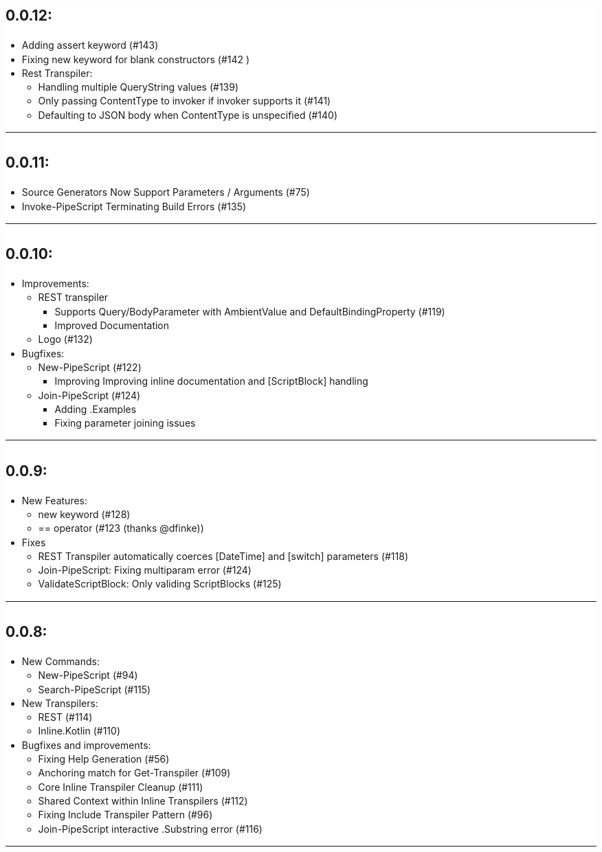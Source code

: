 ## 0.0.12:
* Adding assert keyword (#143)
* Fixing new keyword for blank constructors (#142 )
* Rest Transpiler:
  * Handling multiple QueryString values (#139)
  * Only passing ContentType to invoker if invoker supports it (#141)
  * Defaulting to JSON body when ContentType is unspecified (#140)
---

## 0.0.11:
* Source Generators Now Support Parameters / Arguments (#75)
* Invoke-PipeScript Terminating Build Errors (#135)
---

## 0.0.10:
* Improvements:
  * REST transpiler
    * Supports Query/BodyParameter with AmbientValue and DefaultBindingProperty (#119)
    * Improved Documentation
  * Logo (#132)
* Bugfixes:
  * New-PipeScript (#122)
    * Improving Improving inline documentation and [ScriptBlock] handling
  * Join-PipeScript (#124)
    * Adding .Examples
    * Fixing parameter joining issues
---

## 0.0.9:
* New Features:
  * new keyword (#128)
  * == operator (#123 (thanks @dfinke))
* Fixes
  * REST Transpiler automatically coerces [DateTime] and [switch] parameters (#118)
  * Join-PipeScript:  Fixing multiparam error (#124)
  * ValidateScriptBlock:  Only validing ScriptBlocks (#125)
---
## 0.0.8:
* New Commands:
  * New-PipeScript (#94)
  * Search-PipeScript (#115)
* New Transpilers:
  * REST (#114)
  * Inline.Kotlin (#110)
* Bugfixes and improvements:
  * Fixing Help Generation (#56)
  * Anchoring match for Get-Transpiler (#109)
  * Core Inline Transpiler Cleanup (#111)
  * Shared Context within Inline Transpilers (#112)
  * Fixing Include Transpiler Pattern (#96)
  * Join-PipeScript interactive .Substring error (#116)
---

